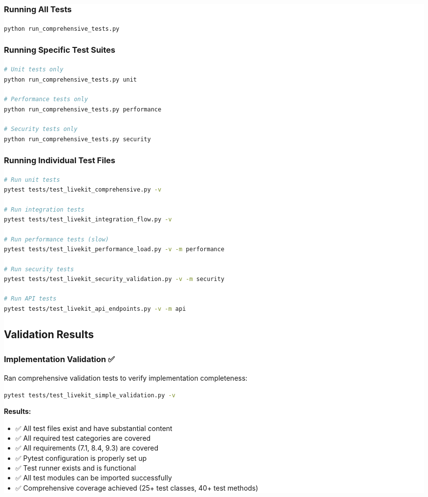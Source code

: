 ### Running All Tests

```bash
python run_comprehensive_tests.py
```

### Running Specific Test Suites

```bash
# Unit tests only
python run_comprehensive_tests.py unit

# Performance tests only  
python run_comprehensive_tests.py performance

# Security tests only
python run_comprehensive_tests.py security
```

### Running Individual Test Files

```bash
# Run unit tests
pytest tests/test_livekit_comprehensive.py -v

# Run integration tests
pytest tests/test_livekit_integration_flow.py -v

# Run performance tests (slow)
pytest tests/test_livekit_performance_load.py -v -m performance

# Run security tests
pytest tests/test_livekit_security_validation.py -v -m security

# Run API tests
pytest tests/test_livekit_api_endpoints.py -v -m api
```

## Validation Results

### Implementation Validation ✅

Ran comprehensive validation tests to verify implementation completeness:

```bash
pytest tests/test_livekit_simple_validation.py -v
```

**Results:**
- ✅ All test files exist and have substantial content
- ✅ All required test categories are covered
- ✅ All requirements (7.1, 8.4, 9.3) are covered
- ✅ Pytest configuration is properly set up
- ✅ Test runner exists and is functional
- ✅ All test modules can be imported successfully
- ✅ Comprehensive coverage achieved (25+ test classes, 40+ test methods)
